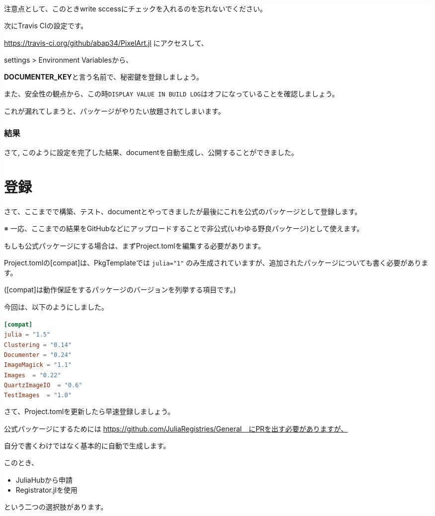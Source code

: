 注意点として、このときwrite sccessにチェックを入れるのを忘れないでください。

次にTravis CIの設定です。

https://travis-ci.org/github/abap34/PixelArt.jl にアクセスして、

settings > Environment Variablesから、

**DOCUMENTER_KEY**と言う名前で、秘密鍵を登録しましょう。

また、安全性の観点から、この時`DISPLAY VALUE IN BUILD LOG`はオフになっていることを確認しましょう。

これが漏れてしまうと、パッケージがやりたい放題されてしまいます。

### 結果

さて, このように設定を完了した結果、documentを自動生成し、公開することができました。

[](https://abap34.github.io/PixelArt.jl/dev/)


# 登録

さて、ここまでで構築、テスト、documentとやってきましたが最後にこれを公式のパッケージとして登録します。

※ 一応、ここまでの結果をGitHubなどにアップロードすることで非公式(いわゆる野良パッケージ)として使えます。

もしも公式パッケージにする場合は、まずProject.tomlを編集する必要があります。

Project.tomlの[compat]は、PkgTemplateでは `julia="1"` のみ生成されていますが、追加されたパッケージについても書く必要があります。

([compat]は動作保証をするパッケージのバージョンを列挙する項目です。)

今回は、以下のようにしました。



```toml
[compat]
julia = "1.5"
Clustering = "0.14"
Documenter = "0.24"
ImageMagick = "1.1"
Images  = "0.22"
QuartzImageIO  = "0.6"
TestImages  = "1.0"
```

さて、Project.tomlを更新したら早速登録しましょう。

公式パッケージにするためには https://github.com/JuliaRegistries/General　にPRを出す必要がありますが、

自分で書くわけではなく基本的に自動で生成します。

このとき、

- JuliaHubから申請
- Registrator.jlを使用

という二つの選択肢があります。
